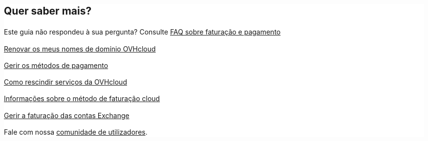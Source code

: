 ## Quer saber mais?

Este guia não respondeu à sua pergunta? Consulte [FAQ sobre faturação e pagamento](/pages/account_and_service_management/managing_billing_payments_and_services/faq-billing)

[Renovar os meus nomes de domínio OVHcloud](/pages/web_cloud/domains/autorenew_domain_name)

[Gerir os métodos de pagamento](/pages/account_and_service_management/managing_billing_payments_and_services/manage-payment-methods)

[Como rescindir serviços da OVHcloud](/pages/account_and_service_management/managing_billing_payments_and_services/how_to_cancel_services)

[Informações sobre o método de faturação cloud](/pages/public_cloud/compute/analyze_billing)

[Gerir a faturação das contas Exchange](/pages/web_cloud/email_and_collaborative_solutions/microsoft_exchange/manage_billing_exchange)

Fale com nossa [comunidade de utilizadores](/links/community).